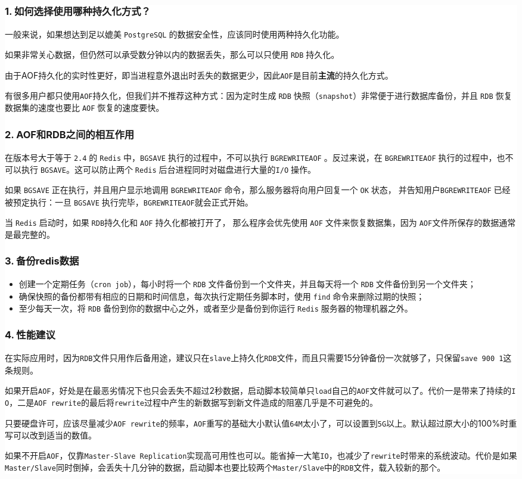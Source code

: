 ### 1. 如何选择使用哪种持久化方式？

一般来说，如果想达到足以媲美 `PostgreSQL` 的数据安全性，应该同时使用两种持久化功能。

如果非常关心数据，但仍然可以承受数分钟以内的数据丢失，那么可以只使用 `RDB` 持久化。

由于AOF持久化的实时性更好，即当进程意外退出时丢失的数据更少，因此`AOF`是目前**主流**的持久化方式。

有很多用户都只使用`AOF`持久化，但我们并不推荐这种方式：因为定时生成 `RDB` 快照（`snapshot`）非常便于进行数据库备份，并且 `RDB` 恢复数据集的速度也要比 `AOF` 恢复的速度要快。

### 2. AOF和RDB之间的相互作用

在版本号大于等于 `2.4` 的 `Redis` 中，`BGSAVE` 执行的过程中，不可以执行 `BGREWRITEAOF` 。反过来说，在 `BGREWRITEAOF` 执行的过程中，也不可以执行 `BGSAVE`。这可以防止两个 `Redis` 后台进程同时对磁盘进行大量的`I/O` 操作。

如果 `BGSAVE` 正在执行，并且用户显示地调用 `BGREWRITEAOF` 命令，那么服务器将向用户回复一个 `OK` 状态， 并告知用户`BGREWRITEAOF` 已经被预定执行：一旦 `BGSAVE` 执行完毕，`BGREWRITEAOF`就会正式开始。

当 `Redis` 启动时，如果 `RDB`持久化和 `AOF` 持久化都被打开了， 那么程序会优先使用 `AOF` 文件来恢复数据集，因为 `AOF`文件所保存的数据通常是最完整的。

### 3. 备份redis数据

- 创建一个定期任务（`cron job`），每小时将一个 `RDB` 文件备份到一个文件夹，并且每天将一个 `RDB` 文件备份到另一个文件夹；
- 确保快照的备份都带有相应的日期和时间信息，每次执行定期任务脚本时，使用 `find` 命令来删除过期的快照；
- 至少每天一次，将 `RDB` 备份到你的数据中心之外，或者至少是备份到你运行 `Redis` 服务器的物理机器之外。

### 4. 性能建议

在实际应用时，因为`RDB`文件只用作后备用途，建议只在`slave`上持久化`RDB`文件，而且只需要15分钟备份一次就够了，只保留`save 900 1`这条规则。

如果开启`AOF`，好处是在最恶劣情况下也只会丢失不超过2秒数据，启动脚本较简单只`load`自己的`AOF`文件就可以了。代价一是带来了持续的`IO`，二是`AOF rewrite`的最后将`rewrite`过程中产生的新数据写到新文件造成的阻塞几乎是不可避免的。

只要硬盘许可，应该尽量减少`AOF rewrite`的频率，`AOF`重写的基础大小默认值`64M`太小了，可以设置到`5G`以上。默认超过原大小的100%时重写可以改到适当的数值。

如果不开启`AOF`，仅靠`Master-Slave Replication`实现高可用性也可以。能省掉一大笔`IO`，也减少了`rewrite`时带来的系统波动。代价是如果`Master/Slave`同时倒掉，会丢失十几分钟的数据，启动脚本也要比较两个`Master/Slave`中的`RDB`文件，载入较新的那个。

